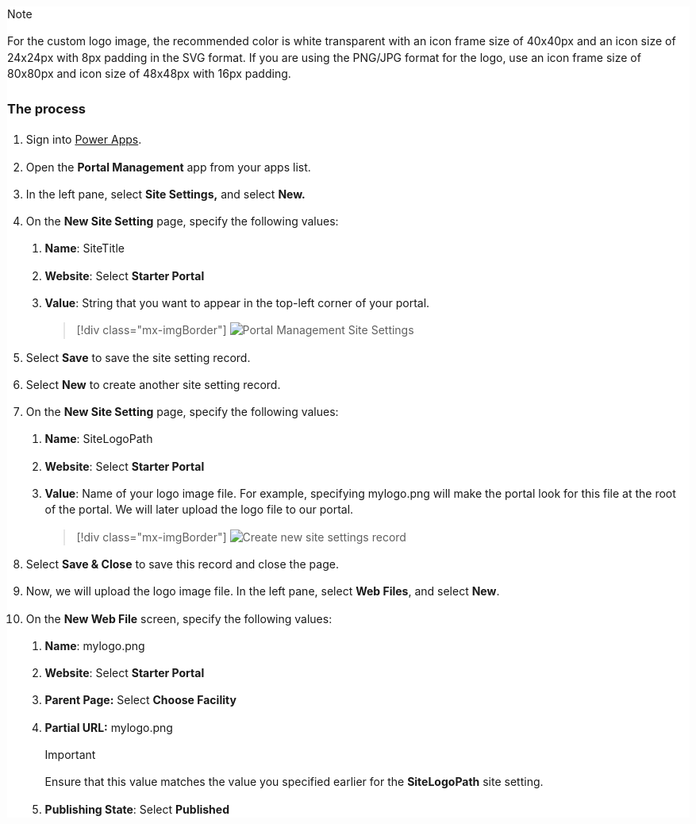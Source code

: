 > [!NOTE]
> For the custom logo image, the recommended color is white transparent with an icon frame size of 40x40px and an icon size of 24x24px with 8px padding in the SVG format. If you are using the PNG/JPG format for the logo, use an icon frame size of 80x80px and icon size of 48x48px with 16px padding.

### The process

1.  Sign into [Power Apps](https://make.powerapps.com).

2.  Open the **Portal Management** app from your apps list.

3.  In the left pane, select **Site Settings,** and select **New.**

4.  On the **New Site Setting** page, specify the following values:

    1.  **Name**: SiteTitle

    2.  **Website**: Select **Starter Portal**

    3.  **Value**: String that you want to appear in the top-left corner of your portal.

        > [!div class="mx-imgBorder"] 
        > ![Portal Management Site Settings](media/deploy-portal-site-settings.png "Portal Management Site Settings")
        
5.  Select **Save** to save the site setting record.

6.  Select **New** to create another site setting record.

7.  On the **New Site Setting** page, specify the following values:

    1.  **Name**: SiteLogoPath

    2.  **Website**: Select **Starter Portal**

    3.  **Value**: Name of your logo image file. For example, specifying mylogo.png will make the portal look for this file at the root of the portal. We will later upload the logo file to our portal.

        > [!div class="mx-imgBorder"] 
        > ![Create new site settings record](media/deploy-create-new-settings.png "[Create new site settings record")       

8.  Select **Save & Close** to save this record and close the page.

9.  Now, we will upload the logo image file. In the left pane, select **Web Files**, and select **New**.

10. On the **New Web File** screen, specify the following values:

    1.  **Name**: mylogo.png

    2.  **Website**: Select **Starter Portal**

    3.  **Parent Page:** Select **Choose Facility**

    4.  **Partial URL:** mylogo.png

        > [!IMPORTANT]
        > Ensure that this value matches the value you specified earlier for the **SiteLogoPath** site setting.

    5.  **Publishing State**: Select **Published**

